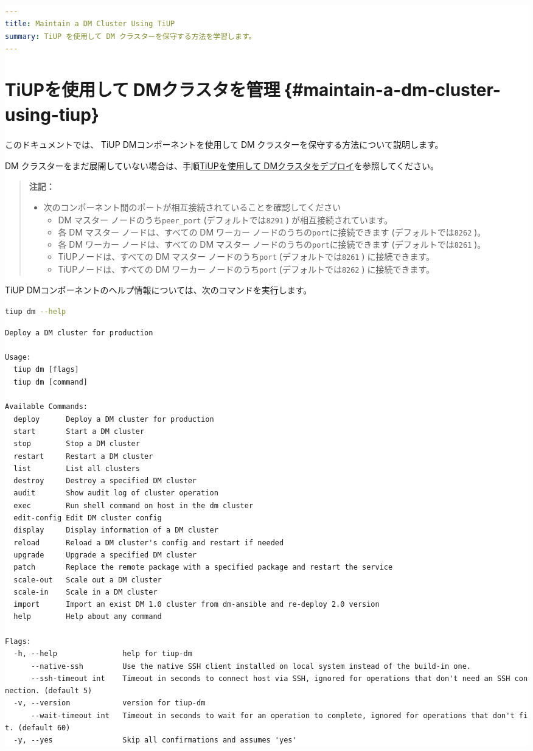 ```yaml
---
title: Maintain a DM Cluster Using TiUP
summary: TiUP を使用して DM クラスターを保守する方法を学習します。
---
```


# TiUPを使用して DMクラスタを管理 {#maintain-a-dm-cluster-using-tiup}

このドキュメントでは、 TiUP DMコンポーネントを使用して DM クラスターを保守する方法について説明します。

DM クラスターをまだ展開していない場合は、手順[TiUPを使用して DMクラスタをデプロイ](/dm/deploy-a-dm-cluster-using-tiup.md)を参照してください。

> **注記：**
>
> -   次のコンポーネント間のポートが相互接続されていることを確認してください
>     -   DM マスター ノードのうち`peer_port` (デフォルトでは`8291` ) が相互接続されています。
>     -   各 DM マスター ノードは、すべての DM ワーカー ノードのうちの`port`に接続できます (デフォルトでは`8262` )。
>     -   各 DM ワーカー ノードは、すべての DM マスター ノードのうちの`port`に接続できます (デフォルトでは`8261` )。
>     -   TiUPノードは、すべての DM マスター ノードのうち`port` (デフォルトでは`8261` ) に接続できます。
>     -   TiUPノードは、すべての DM ワーカー ノードのうち`port` (デフォルトでは`8262` ) に接続できます。

TiUP DMコンポーネントのヘルプ情報については、次のコマンドを実行します。

```bash
tiup dm --help
```

    Deploy a DM cluster for production

    Usage:
      tiup dm [flags]
      tiup dm [command]

    Available Commands:
      deploy      Deploy a DM cluster for production
      start       Start a DM cluster
      stop        Stop a DM cluster
      restart     Restart a DM cluster
      list        List all clusters
      destroy     Destroy a specified DM cluster
      audit       Show audit log of cluster operation
      exec        Run shell command on host in the dm cluster
      edit-config Edit DM cluster config
      display     Display information of a DM cluster
      reload      Reload a DM cluster's config and restart if needed
      upgrade     Upgrade a specified DM cluster
      patch       Replace the remote package with a specified package and restart the service
      scale-out   Scale out a DM cluster
      scale-in    Scale in a DM cluster
      import      Import an exist DM 1.0 cluster from dm-ansible and re-deploy 2.0 version
      help        Help about any command

    Flags:
      -h, --help               help for tiup-dm
          --native-ssh         Use the native SSH client installed on local system instead of the build-in one.
          --ssh-timeout int    Timeout in seconds to connect host via SSH, ignored for operations that don't need an SSH connection. (default 5)
      -v, --version            version for tiup-dm
          --wait-timeout int   Timeout in seconds to wait for an operation to complete, ignored for operations that don't fit. (default 60)
      -y, --yes                Skip all confirmations and assumes 'yes'

